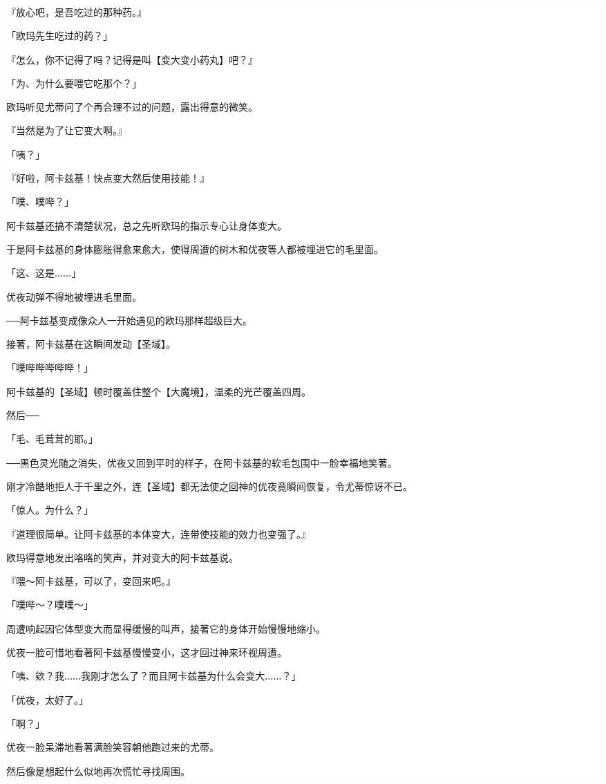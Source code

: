 『放心吧，是吾吃过的那种药。』

「欧玛先生吃过的药？」

『怎么，你不记得了吗？记得是叫【变大变小药丸】吧？』

「为、为什么要喂它吃那个？」

欧玛听见尤蒂问了个再合理不过的问题，露出得意的微笑。

『当然是为了让它变大啊。』

「咦？」

『好啦，阿卡兹基！快点变大然后使用技能！』

「噗、噗哔？」

阿卡兹基还搞不清楚状况，总之先听欧玛的指示专心让身体变大。

于是阿卡兹基的身体膨胀得愈来愈大，使得周遭的树木和优夜等人都被埋进它的毛里面。

「这、这是……」

优夜动弹不得地被埋进毛里面。

──阿卡兹基变成像众人一开始遇见的欧玛那样超级巨大。

接著，阿卡兹基在这瞬间发动【圣域】。

「噗哔哔哔哔哔！」

阿卡兹基的【圣域】顿时覆盖住整个【大魔境】，温柔的光芒覆盖四周。

然后──

「毛、毛茸茸的耶。」

──黑色灵光随之消失，优夜又回到平时的样子，在阿卡兹基的软毛包围中一脸幸福地笑著。

刚才冷酷地拒人于千里之外，连【圣域】都无法使之回神的优夜竟瞬间恢复，令尤蒂惊讶不已。

「惊人。为什么？」

『道理很简单。让阿卡兹基的本体变大，连带使技能的效力也变强了。』

欧玛得意地发出咯咯的笑声，并对变大的阿卡兹基说。

『喂～阿卡兹基，可以了，变回来吧。』

「噗哔～？噗噗～」

周遭响起因它体型变大而显得缓慢的叫声，接著它的身体开始慢慢地缩小。

优夜一脸可惜地看著阿卡兹基慢慢变小，这才回过神来环视周遭。

「咦、欸？我……我刚才怎么了？而且阿卡兹基为什么会变大……？」

「优夜，太好了。」

「啊？」

优夜一脸呆滞地看著满脸笑容朝他跑过来的尤蒂。

然后像是想起什么似地再次慌忙寻找周围。
